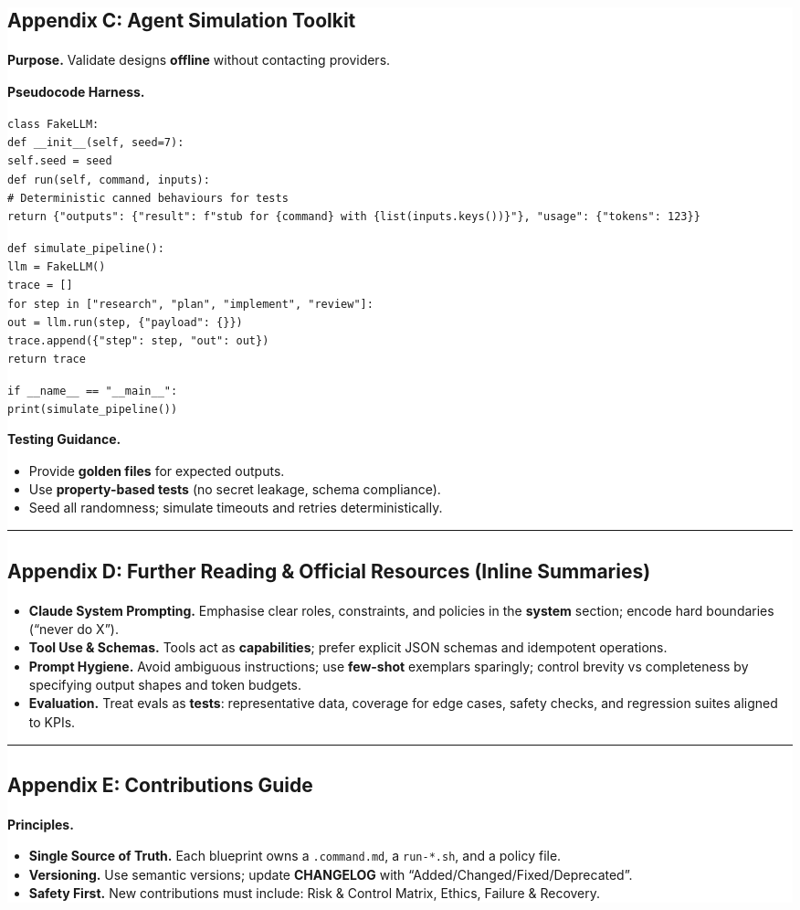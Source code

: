 
## **Appendix C: Agent Simulation Toolkit**

**Purpose.** Validate designs **offline** without contacting providers.

**Pseudocode Harness.**

`class FakeLLM:`  
    `def __init__(self, seed=7):`  
        `self.seed = seed`  
    `def run(self, command, inputs):`  
        `# Deterministic canned behaviours for tests`  
        `return {"outputs": {"result": f"stub for {command} with {list(inputs.keys())}"}, "usage": {"tokens": 123}}`

`def simulate_pipeline():`  
    `llm = FakeLLM()`  
    `trace = []`  
    `for step in ["research", "plan", "implement", "review"]:`  
        `out = llm.run(step, {"payload": {}})`  
        `trace.append({"step": step, "out": out})`  
    `return trace`

`if __name__ == "__main__":`  
    `print(simulate_pipeline())`

**Testing Guidance.**

* Provide **golden files** for expected outputs.  
* Use **property-based tests** (no secret leakage, schema compliance).  
* Seed all randomness; simulate timeouts and retries deterministically.

---

## **Appendix D: Further Reading & Official Resources (Inline Summaries)**

* **Claude System Prompting.** Emphasise clear roles, constraints, and policies in the **system** section; encode hard boundaries (“never do X”).  
* **Tool Use & Schemas.** Tools act as **capabilities**; prefer explicit JSON schemas and idempotent operations.  
* **Prompt Hygiene.** Avoid ambiguous instructions; use **few-shot** exemplars sparingly; control brevity vs completeness by specifying output shapes and token budgets.  
* **Evaluation.** Treat evals as **tests**: representative data, coverage for edge cases, safety checks, and regression suites aligned to KPIs.

---

## **Appendix E: Contributions Guide**

**Principles.**

* **Single Source of Truth.** Each blueprint owns a `.command.md`, a `run-*.sh`, and a policy file.  
* **Versioning.** Use semantic versions; update **CHANGELOG** with “Added/Changed/Fixed/Deprecated”.  
* **Safety First.** New contributions must include: Risk & Control Matrix, Ethics, Failure & Recovery.
